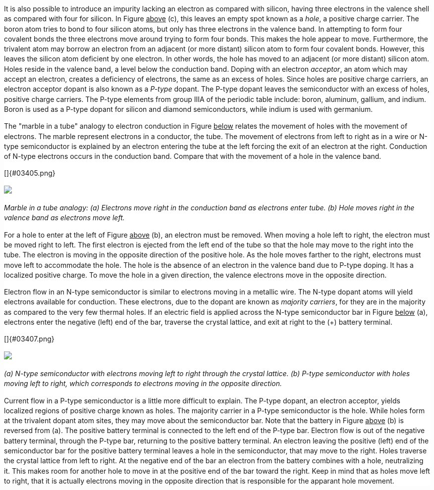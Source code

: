 It is also possible to introduce an impurity lacking an electron as compared with silicon, having three electrons in the valence shell as compared with four for silicon. In Figure [above](#03404.png) (c), this leaves an empty spot known as a _hole_, a positive charge carrier. The boron atom tries to bond to four silicon atoms, but only has three electrons in the valence band. In attempting to form four covalent bonds the three electrons move around trying to form four bonds. This makes the hole appear to move. Furthermore, the trivalent atom may borrow an electron from an adjacent (or more distant) silicon atom to form four covalent bonds. However, this leaves the silicon atom deficient by one electron. In other words, the hole has moved to an adjacent (or more distant) silicon atom. Holes reside in the valence band, a level below the conduction band. Doping with an electron _acceptor_, an atom which may accept an electron, creates a deficiency of electrons, the same as an excess of holes. Since holes are positive charge carriers, an electron acceptor dopant is also known as a _P-type_ dopant. The P-type dopant leaves the semiconductor with an excess of holes, positive charge carriers. The P-type elements from group IIIA of the periodic table include: boron, aluminum, gallium, and indium. Boron is used as a P-type dopant for silicon and diamond semiconductors, while indium is used with germanium.

The "marble in a tube" analogy to electron conduction in Figure [below](#03405.png) relates the movement of holes with the movement of electrons. The marble represent electrons in a conductor, the tube. The movement of electrons from left to right as in a wire or N-type semiconductor is explained by an electron entering the tube at the left forcing the exit of an electron at the right. Conduction of N-type electrons occurs in the conduction band. Compare that with the movement of a hole in the valence band.

[]{#03405.png}

![](03405.png)

_Marble in a tube analogy: (a) Electrons move right in the conduction band as electrons enter tube. (b) Hole moves right in the valence band as electrons move left._

For a hole to enter at the left of Figure [above](#03405.png) (b), an electron must be removed. When moving a hole left to right, the electron must be moved right to left. The first electron is ejected from the left end of the tube so that the hole may move to the right into the tube. The electron is moving in the opposite direction of the positive hole. As the hole moves farther to the right, electrons must move left to accommodate the hole. The hole is the absence of an electron in the valence band due to P-type doping. It has a localized positive charge. To move the hole in a given direction, the valence electrons move in the opposite direction.

Electron flow in an N-type semiconductor is similar to electrons moving in a metallic wire. The N-type dopant atoms will yield electrons available for conduction. These electrons, due to the dopant are known as _majority carriers_, for they are in the majority as compared to the very few thermal holes. If an electric field is applied across the N-type semiconductor bar in Figure [below](#03407.png) (a), electrons enter the negative (left) end of the bar, traverse the crystal lattice, and exit at right to the (+) battery terminal.

[]{#03407.png}

![](03407.png)

_(a) N-type semiconductor with electrons moving left to right through the crystal lattice. (b) P-type semiconductor with holes moving left to right, which corresponds to electrons moving in the opposite direction._

Current flow in a P-type semiconductor is a little more difficult to explain. The P-type dopant, an electron acceptor, yields localized regions of positive charge known as holes. The majority carrier in a P-type semiconductor is the hole. While holes form at the trivalent dopant atom sites, they may move about the semiconductor bar. Note that the battery in Figure [above](#03407.png) (b) is reversed from (a). The positive battery terminal is connected to the left end of the P-type bar. Electron flow is out of the negative battery terminal, through the P-type bar, returning to the positive battery terminal. An electron leaving the positive (left) end of the semiconductor bar for the positive battery terminal leaves a hole in the semiconductor, that may move to the right. Holes traverse the crystal lattice from left to right. At the negative end of the bar an electron from the battery combines with a hole, neutralizing it. This makes room for another hole to move in at the positive end of the bar toward the right. Keep in mind that as holes move left to right, that it is actually electrons moving in the opposite direction that is responsible for the apparant hole movement.

